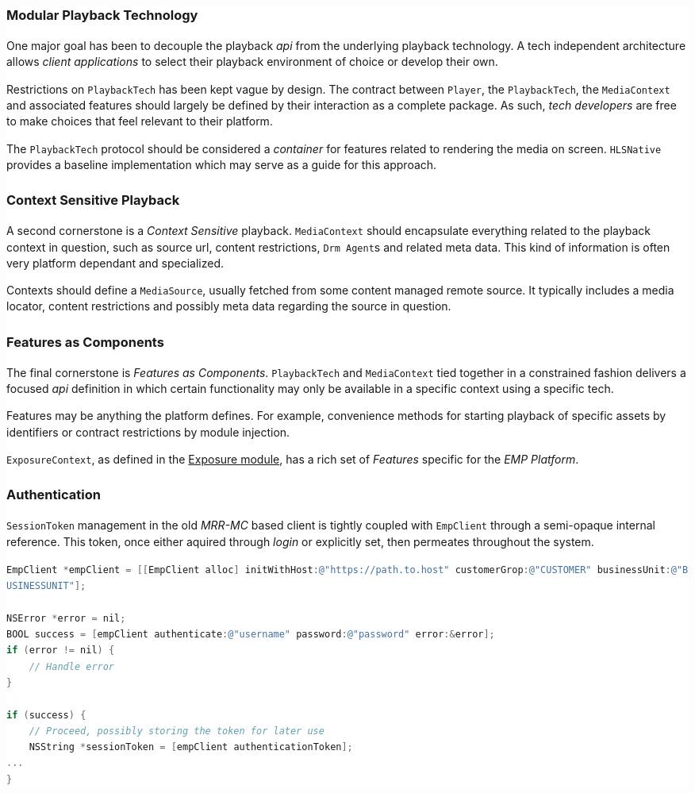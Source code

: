 ### Modular Playback Technology
One major goal has been to decouple the playback *api* from the underlying playback technology. A tech independent architecture allows *client applications* to select their playback environment of choice or develop their own.

Restrictions on `PlaybackTech` has been kept vague by design. The contract between `Player`, the `PlaybackTech`, the `MediaContext` and associated features should largely be defined by their interaction as a complete package. As such, *tech developers* are free to make choices that feel relevant to their platform.

The `PlaybackTech` protocol should be considered a *container* for features related to rendering the media on screen. `HLSNative` provides a baseline implementation which may serve as a guide for this approach.

### Context Sensitive Playback
A second cornerstone is a *Context Sensitive* playback. `MediaContext` should encapsulate everything related to the playback context in question, such as source url, content restrictions, `Drm Agent`s and related meta data. This kind of information is often very platform dependant and specialized.

Contexts should define a `MediaSource`, usually fetched from some content managed remote source. It typically includes a media locator, content restrictions and possibly meta data regarding the source in question.

### Features as Components
The final cornerstone is *Features as Components*. `PlaybackTech` and `MediaContext` tied together in a constrained fashion delivers a focused *api* definition in which certain functionality may only be available in a specific context using a specific tech.

Features may be anything the platform defines. For example, convenience methods for starting playback of specific assets by identifiers or contract restrictions by module injection.

`ExposureContext`, as defined in the [Exposure module](https://github.com/EricssonBroadcastServices/iOSClientExposure), has a rich set of *Features* specific for the *EMP Platform*. 

### Authentication
`SessionToken` management in the old *MRR-MC* based client is tightly coupled with `EmpClient` through a semi-opaque internal reference. This token, once either aquired through *login* or explicitly set, then permeates throughout the system.

```Objective-c
EmpClient *empClient = [[EmpClient alloc] initWithHost:@"https://path.to.host" customerGrop:@"CUSTOMER" businessUnit:@"BUSINESSUNIT"];

NSError *error = nil;
BOOL success = [empClient authenticate:@"username" password:@"password" error:&error];
if (error != nil) {
    // Handle error
}

if (success) {
    // Proceed, possibly storing the token for later use
    NSString *sessionToken = [empClient authenticationToken];
...
}
```
